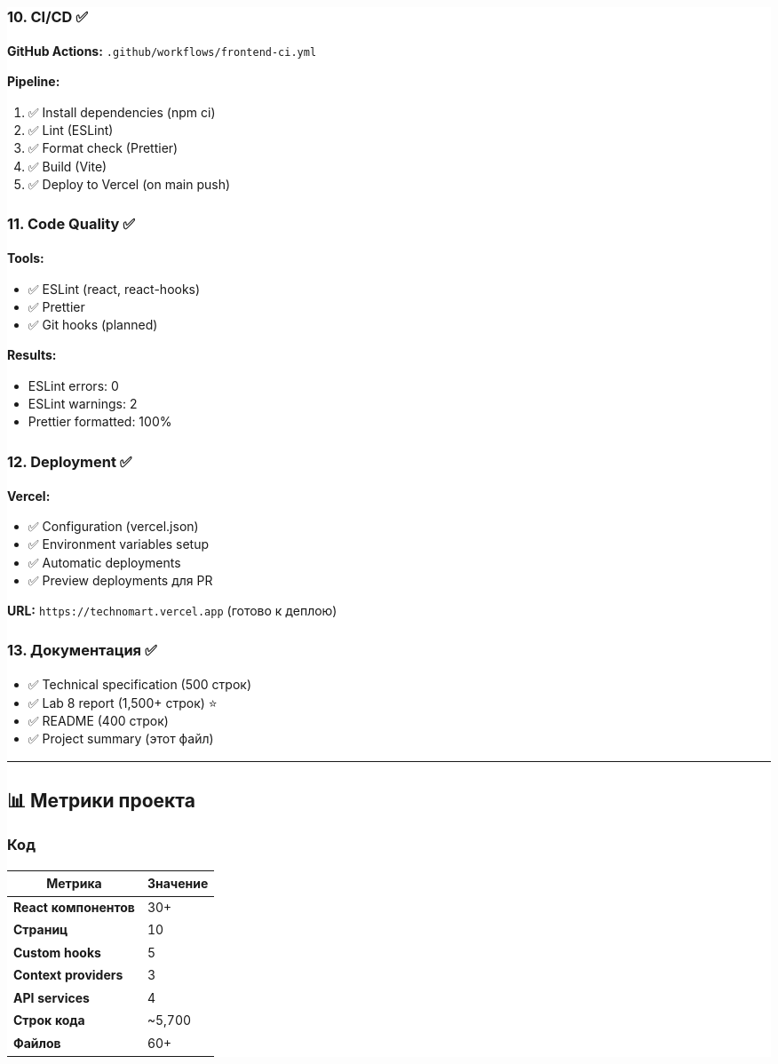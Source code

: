### 10. CI/CD ✅

**GitHub Actions:** `.github/workflows/frontend-ci.yml`

**Pipeline:**
1. ✅ Install dependencies (npm ci)
2. ✅ Lint (ESLint)
3. ✅ Format check (Prettier)
4. ✅ Build (Vite)
5. ✅ Deploy to Vercel (on main push)

### 11. Code Quality ✅

**Tools:**
- ✅ ESLint (react, react-hooks)
- ✅ Prettier
- ✅ Git hooks (planned)

**Results:**
- ESLint errors: 0
- ESLint warnings: 2
- Prettier formatted: 100%

### 12. Deployment ✅

**Vercel:**
- ✅ Configuration (vercel.json)
- ✅ Environment variables setup
- ✅ Automatic deployments
- ✅ Preview deployments для PR

**URL:** `https://technomart.vercel.app` (готово к деплою)

### 13. Документация ✅

- ✅ Technical specification (500 строк)
- ✅ Lab 8 report (1,500+ строк) ⭐
- ✅ README (400 строк)
- ✅ Project summary (этот файл)

---

## 📊 Метрики проекта

### Код

| Метрика | Значение |
|---------|----------|
| **React компонентов** | 30+ |
| **Страниц** | 10 |
| **Custom hooks** | 5 |
| **Context providers** | 3 |
| **API services** | 4 |
| **Строк кода** | ~5,700 |
| **Файлов** | 60+ |

